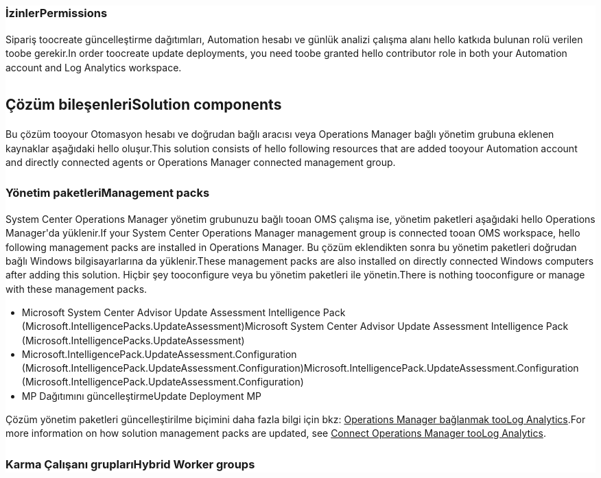 ### <a name="permissions"></a><span data-ttu-id="0a2d2-155">İzinler</span><span class="sxs-lookup"><span data-stu-id="0a2d2-155">Permissions</span></span>
<span data-ttu-id="0a2d2-156">Sipariş toocreate güncelleştirme dağıtımları, Automation hesabı ve günlük analizi çalışma alanı hello katkıda bulunan rolü verilen toobe gerekir.</span><span class="sxs-lookup"><span data-stu-id="0a2d2-156">In order toocreate update deployments, you need toobe granted hello contributor role in both your Automation account and Log Analytics workspace.</span></span>  

## <a name="solution-components"></a><span data-ttu-id="0a2d2-157">Çözüm bileşenleri</span><span class="sxs-lookup"><span data-stu-id="0a2d2-157">Solution components</span></span>
<span data-ttu-id="0a2d2-158">Bu çözüm tooyour Otomasyon hesabı ve doğrudan bağlı aracısı veya Operations Manager bağlı yönetim grubuna eklenen kaynaklar aşağıdaki hello oluşur.</span><span class="sxs-lookup"><span data-stu-id="0a2d2-158">This solution consists of hello following resources that are added tooyour Automation account and directly connected agents or Operations Manager connected management group.</span></span>

### <a name="management-packs"></a><span data-ttu-id="0a2d2-159">Yönetim paketleri</span><span class="sxs-lookup"><span data-stu-id="0a2d2-159">Management packs</span></span>
<span data-ttu-id="0a2d2-160">System Center Operations Manager yönetim grubunuzu bağlı tooan OMS çalışma ise, yönetim paketleri aşağıdaki hello Operations Manager'da yüklenir.</span><span class="sxs-lookup"><span data-stu-id="0a2d2-160">If your System Center Operations Manager management group is connected tooan OMS workspace,  hello following management packs are installed in Operations Manager.</span></span>  <span data-ttu-id="0a2d2-161">Bu çözüm eklendikten sonra bu yönetim paketleri doğrudan bağlı Windows bilgisayarlarına da yüklenir.</span><span class="sxs-lookup"><span data-stu-id="0a2d2-161">These management packs are also installed on directly connected Windows computers after adding this solution.</span></span> <span data-ttu-id="0a2d2-162">Hiçbir şey tooconfigure veya bu yönetim paketleri ile yönetin.</span><span class="sxs-lookup"><span data-stu-id="0a2d2-162">There is nothing tooconfigure or manage with these management packs.</span></span>

* <span data-ttu-id="0a2d2-163">Microsoft System Center Advisor Update Assessment Intelligence Pack (Microsoft.IntelligencePacks.UpdateAssessment)</span><span class="sxs-lookup"><span data-stu-id="0a2d2-163">Microsoft System Center Advisor Update Assessment Intelligence Pack (Microsoft.IntelligencePacks.UpdateAssessment)</span></span>
* <span data-ttu-id="0a2d2-164">Microsoft.IntelligencePack.UpdateAssessment.Configuration (Microsoft.IntelligencePack.UpdateAssessment.Configuration)</span><span class="sxs-lookup"><span data-stu-id="0a2d2-164">Microsoft.IntelligencePack.UpdateAssessment.Configuration (Microsoft.IntelligencePack.UpdateAssessment.Configuration)</span></span>
* <span data-ttu-id="0a2d2-165">MP Dağıtımını güncelleştirme</span><span class="sxs-lookup"><span data-stu-id="0a2d2-165">Update Deployment MP</span></span>

<span data-ttu-id="0a2d2-166">Çözüm yönetim paketleri güncelleştirilme biçimini daha fazla bilgi için bkz: [Operations Manager bağlanmak tooLog Analytics](../log-analytics/log-analytics-om-agents.md).</span><span class="sxs-lookup"><span data-stu-id="0a2d2-166">For more information on how solution management packs are updated, see [Connect Operations Manager tooLog Analytics](../log-analytics/log-analytics-om-agents.md).</span></span>

### <a name="hybrid-worker-groups"></a><span data-ttu-id="0a2d2-167">Karma Çalışanı grupları</span><span class="sxs-lookup"><span data-stu-id="0a2d2-167">Hybrid Worker groups</span></span>